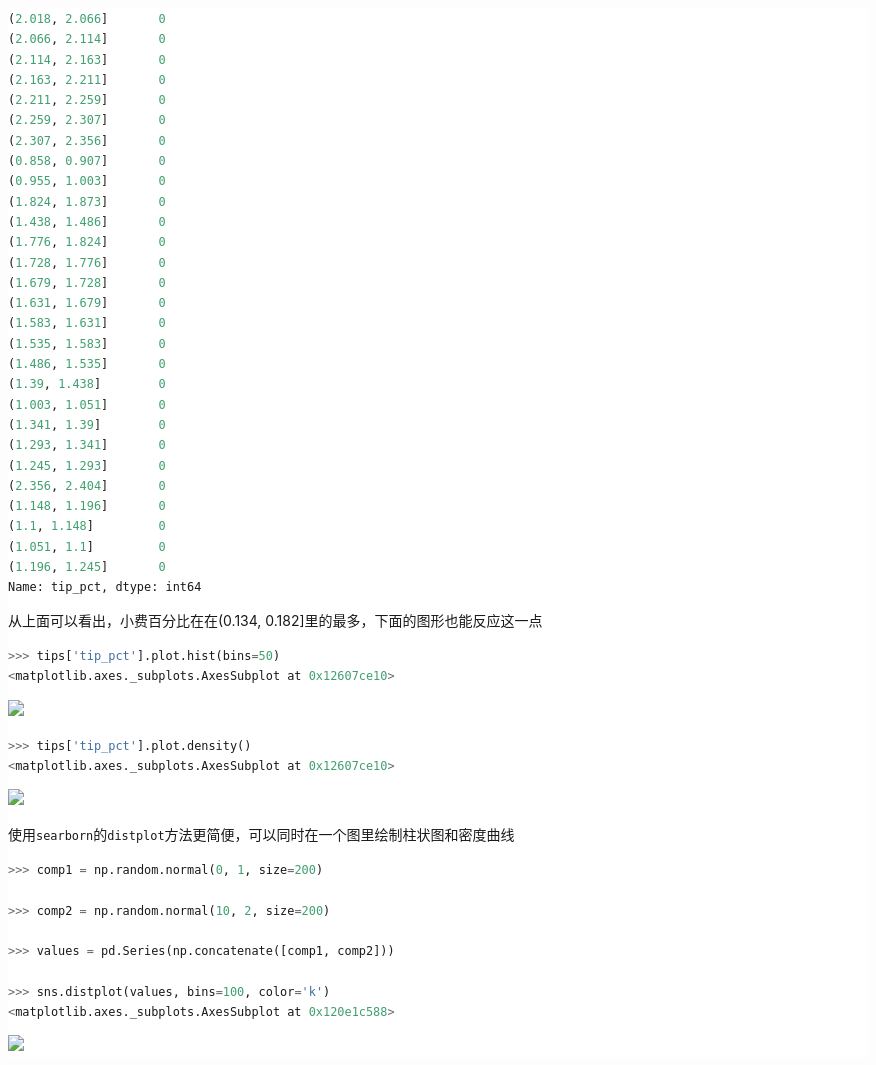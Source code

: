 ```python
(2.018, 2.066]       0
(2.066, 2.114]       0
(2.114, 2.163]       0
(2.163, 2.211]       0
(2.211, 2.259]       0
(2.259, 2.307]       0
(2.307, 2.356]       0
(0.858, 0.907]       0
(0.955, 1.003]       0
(1.824, 1.873]       0
(1.438, 1.486]       0
(1.776, 1.824]       0
(1.728, 1.776]       0
(1.679, 1.728]       0
(1.631, 1.679]       0
(1.583, 1.631]       0
(1.535, 1.583]       0
(1.486, 1.535]       0
(1.39, 1.438]        0
(1.003, 1.051]       0
(1.341, 1.39]        0
(1.293, 1.341]       0
(1.245, 1.293]       0
(2.356, 2.404]       0
(1.148, 1.196]       0
(1.1, 1.148]         0
(1.051, 1.1]         0
(1.196, 1.245]       0
Name: tip_pct, dtype: int64
```
从上面可以看出，小费百分比在在(0.134, 0.182]里的最多，下面的图形也能反应这一点

```python
>>> tips['tip_pct'].plot.hist(bins=50)
<matplotlib.axes._subplots.AxesSubplot at 0x12607ce10>
```
![](http://images.wiseturtles.com/2018-01-09-seaborn_plot_hist.png)

```python
>>> tips['tip_pct'].plot.density()
<matplotlib.axes._subplots.AxesSubplot at 0x12607ce10>
```

![](http://images.wiseturtles.com/2018-01-09-seaborn_plot_density.png)

使用`searborn`的`distplot`方法更简便，可以同时在一个图里绘制柱状图和密度曲线

```python
>>> comp1 = np.random.normal(0, 1, size=200)

>>> comp2 = np.random.normal(10, 2, size=200)

>>> values = pd.Series(np.concatenate([comp1, comp2]))

>>> sns.distplot(values, bins=100, color='k')
<matplotlib.axes._subplots.AxesSubplot at 0x120e1c588>
```
![](http://images.wiseturtles.com/2018-01-09-searborn_distplot.png)
